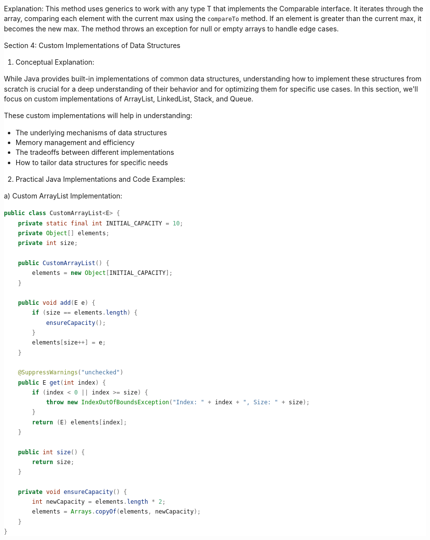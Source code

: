 Explanation: This method uses generics to work with any type T that implements the Comparable interface. It iterates through the array, comparing each element with the current max using the `compareTo` method. If an element is greater than the current max, it becomes the new max. The method throws an exception for null or empty arrays to handle edge cases.

Section 4: Custom Implementations of Data Structures

1. Conceptual Explanation:

While Java provides built-in implementations of common data structures, understanding how to implement these structures from scratch is crucial for a deep understanding of their behavior and for optimizing them for specific use cases. In this section, we'll focus on custom implementations of ArrayList, LinkedList, Stack, and Queue.

These custom implementations will help in understanding:
- The underlying mechanisms of data structures
- Memory management and efficiency
- The tradeoffs between different implementations
- How to tailor data structures for specific needs

2. Practical Java Implementations and Code Examples:

a) Custom ArrayList Implementation:

```java
public class CustomArrayList<E> {
    private static final int INITIAL_CAPACITY = 10;
    private Object[] elements;
    private int size;

    public CustomArrayList() {
        elements = new Object[INITIAL_CAPACITY];
    }

    public void add(E e) {
        if (size == elements.length) {
            ensureCapacity();
        }
        elements[size++] = e;
    }

    @SuppressWarnings("unchecked")
    public E get(int index) {
        if (index < 0 || index >= size) {
            throw new IndexOutOfBoundsException("Index: " + index + ", Size: " + size);
        }
        return (E) elements[index];
    }

    public int size() {
        return size;
    }

    private void ensureCapacity() {
        int newCapacity = elements.length * 2;
        elements = Arrays.copyOf(elements, newCapacity);
    }
}
```
